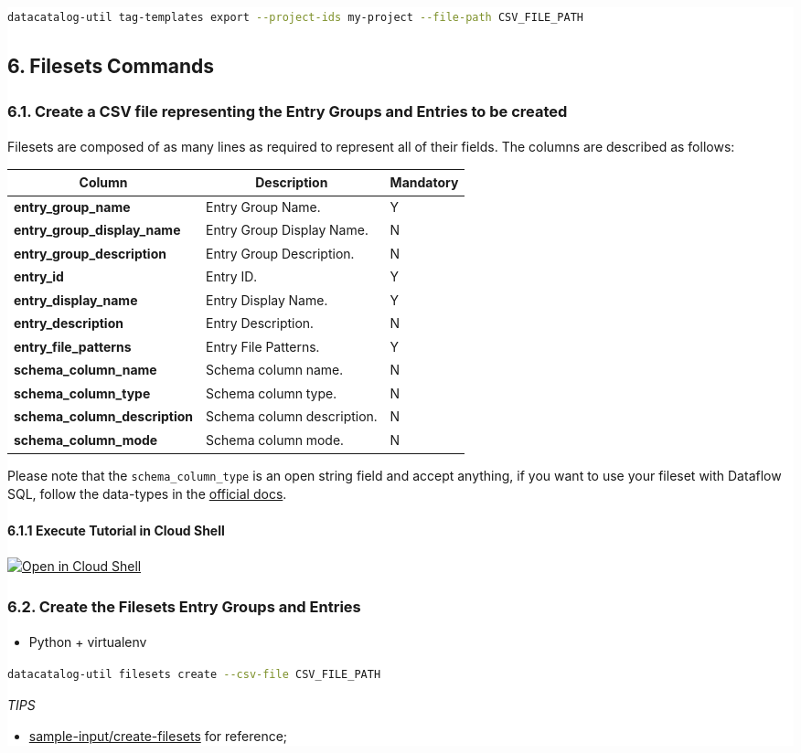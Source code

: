 ```bash
datacatalog-util tag-templates export --project-ids my-project --file-path CSV_FILE_PATH
```

## 6. Filesets Commands

### 6.1. Create a CSV file representing the Entry Groups and Entries to be created

Filesets are composed of as many lines as required to represent all of their fields. The columns are
described as follows:

| Column                        | Description               | Mandatory |
| ---                           | ---                       | ---       |
| **entry_group_name**          | Entry Group Name.         | Y         |
| **entry_group_display_name**  | Entry Group Display Name. | N         |
| **entry_group_description**   | Entry Group Description.  | N         |
| **entry_id**                  | Entry ID.                 | Y         |
| **entry_display_name**        | Entry Display Name.       | Y         |
| **entry_description**         | Entry Description.        | N         |
| **entry_file_patterns**       | Entry File Patterns.      | Y         |
| **schema_column_name**        | Schema column name.       | N         |
| **schema_column_type**        | Schema column type.       | N         |
| **schema_column_description** | Schema column description.| N         |
| **schema_column_mode**        | Schema column mode.       | N         |

Please note that the `schema_column_type` is an open string field and accept anything, if you want 
to use your fileset with Dataflow SQL, follow the data-types in the [official docs][10].

#### 6.1.1 Execute Tutorial in Cloud Shell

[![Open in Cloud Shell](http://gstatic.com/cloudssh/images/open-btn.svg)](https://console.cloud.google.com/cloudshell/open?git_repo=https://github.com/mesmacosta/datacatalog-util&tutorial=tutorials/filesets/TUTORIAL.LOAD.md)


### 6.2. Create the Filesets Entry Groups and Entries

- Python + virtualenv

```bash
datacatalog-util filesets create --csv-file CSV_FILE_PATH
```

*TIPS* 
- [sample-input/create-filesets][32] for reference;


[1]: https://circleci.com/gh/mesmacosta/datacatalog-util.svg?style=svg
[2]: https://circleci.com/gh/mesmacosta/datacatalog-util
[3]: https://virtualenv.pypa.io/en/latest/
[4]: https://github.com/mesmacosta/datacatalog-util/tree/master/sample-input/create-tags
[5]: https://docs.google.com/spreadsheets/d/1bqeAXjLHUq0bydRZj9YBhdlDtuu863nwirx8t4EP_CQ
[6]: https://github.com/mesmacosta/datacatalog-util/tree/master/sample-input/create-tag-templates
[7]: https://img.shields.io/pypi/v/datacatalog-util.svg?force_cache=true
[8]: https://pypi.org/project/datacatalog-util/
[9]: https://img.shields.io/github/license/mesmacosta/datacatalog-util.svg
[10]: https://img.shields.io/github/issues/mesmacosta/datacatalog-util.svg
[11]: https://github.com/mesmacosta/datacatalog-util/issues
[12]: https://github.com/mesmacosta/datacatalog-util#2-load-tags-from-csv-file
[13]: https://github.com/mesmacosta/datacatalog-util#3-export-tags-to-csv-file
[14]: https://github.com/mesmacosta/datacatalog-util#4-load-templates-from-csv-file
[15]: https://github.com/mesmacosta/datacatalog-util#43-run-the-datacatalog-util-script---delete-the-tag-templates
[16]: https://github.com/mesmacosta/datacatalog-util#5-export-templates-to-csv-file
[17]: https://github.com/mesmacosta/datacatalog-util
[18]: https://github.com/ricardolsmendes/datacatalog-tag-manager
[19]: https://github.com/mesmacosta/datacatalog-fileset-enricher
[20]: https://github.com/mesmacosta/datacatalog-util#63-enrich-gcs-filesets-with-tags
[21]: https://github.com/mesmacosta/datacatalog-util#64-clean-up-template-and-tags
[23]: https://github.com/mesmacosta/datacatalog-fileset-enricher#1-created-tags
[24]: https://github.com/mesmacosta/datacatalog-tag-template-processor
[25]: https://github.com/mesmacosta/datacatalog-tag-template-exporter
[26]: https://github.com/mesmacosta/datacatalog-tag-exporter
[27]: https://github.com/mesmacosta/datacatalog-util#62-create-fileset-enricher-tag-template-in-a-different-project
[28]: https://github.com/mesmacosta/datacatalog-fileset-processor
[29]: https://github.com/mesmacosta/datacatalog-util#61-create-a-csv-file-representing-the-entry-groups-and-entries-to-be-created
[30]: https://github.com/mesmacosta/datacatalog-util#65-delete-the-filesets-entry-groups-and-entries
[31]: https://github.com/mesmacosta/datacatalog-util#23-run-the-datacatalog-util-script---delete-the-tags
[32]: https://github.com/mesmacosta/datacatalog-util/tree/master/sample-input/create-filesets
[33]: https://github.com/mesmacosta/datacatalog-fileset-exporter
[34]: https://github.com/mesmacosta/datacatalog-util#7-export-filesets-to-csv-file
[35]: https://github.com/mesmacosta/datacatalog-object-storage-processor
[36]: https://github.com/mesmacosta/datacatalog-util#82-create-datacatalog-entries-based-on-object-storage-files
[37]: https://github.com/mesmacosta/datacatalog-util#83-delete-up-object-storage-entries-on-entry-group
[38]: https://cloud.google.com/dataflow/docs/reference/sql/data-types